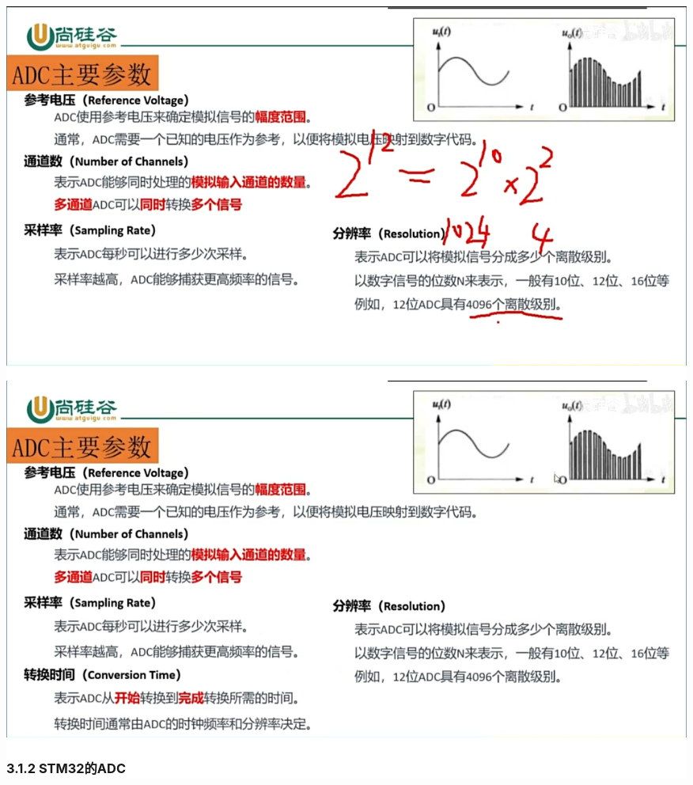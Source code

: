 ![image-20250607225837270](assets/image-20250607225837270.png)

![image-20250607225917329](assets/image-20250607225917329.png)



### 3.1.2 STM32的ADC
